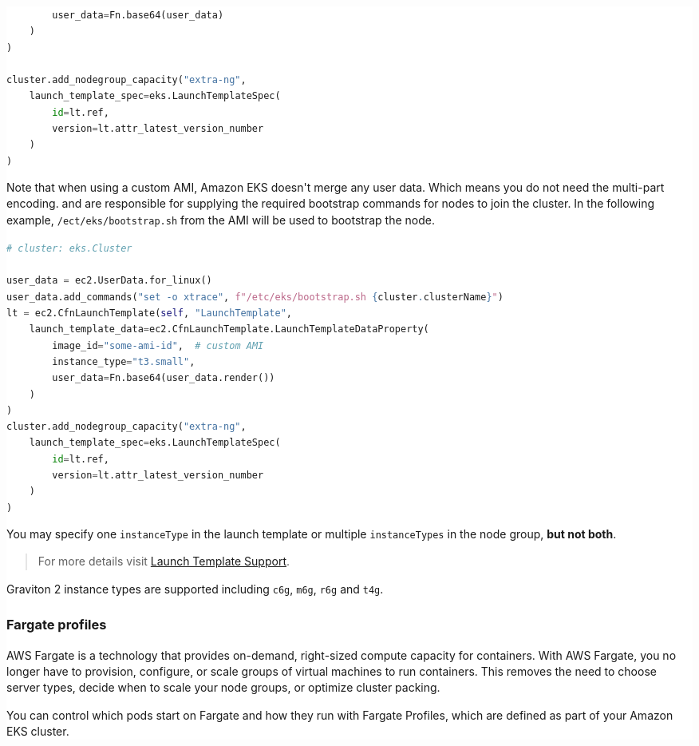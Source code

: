 ```python
        user_data=Fn.base64(user_data)
    )
)

cluster.add_nodegroup_capacity("extra-ng",
    launch_template_spec=eks.LaunchTemplateSpec(
        id=lt.ref,
        version=lt.attr_latest_version_number
    )
)
```

Note that when using a custom AMI, Amazon EKS doesn't merge any user data. Which means you do not need the multi-part encoding. and are responsible for supplying the required bootstrap commands for nodes to join the cluster.
In the following example, `/ect/eks/bootstrap.sh` from the AMI will be used to bootstrap the node.

```python
# cluster: eks.Cluster

user_data = ec2.UserData.for_linux()
user_data.add_commands("set -o xtrace", f"/etc/eks/bootstrap.sh {cluster.clusterName}")
lt = ec2.CfnLaunchTemplate(self, "LaunchTemplate",
    launch_template_data=ec2.CfnLaunchTemplate.LaunchTemplateDataProperty(
        image_id="some-ami-id",  # custom AMI
        instance_type="t3.small",
        user_data=Fn.base64(user_data.render())
    )
)
cluster.add_nodegroup_capacity("extra-ng",
    launch_template_spec=eks.LaunchTemplateSpec(
        id=lt.ref,
        version=lt.attr_latest_version_number
    )
)
```

You may specify one `instanceType` in the launch template or multiple `instanceTypes` in the node group, **but not both**.

> For more details visit [Launch Template Support](https://docs.aws.amazon.com/eks/latest/userguide/launch-templates.html).

Graviton 2 instance types are supported including `c6g`, `m6g`, `r6g` and `t4g`.

### Fargate profiles

AWS Fargate is a technology that provides on-demand, right-sized compute
capacity for containers. With AWS Fargate, you no longer have to provision,
configure, or scale groups of virtual machines to run containers. This removes
the need to choose server types, decide when to scale your node groups, or
optimize cluster packing.

You can control which pods start on Fargate and how they run with Fargate
Profiles, which are defined as part of your Amazon EKS cluster.
